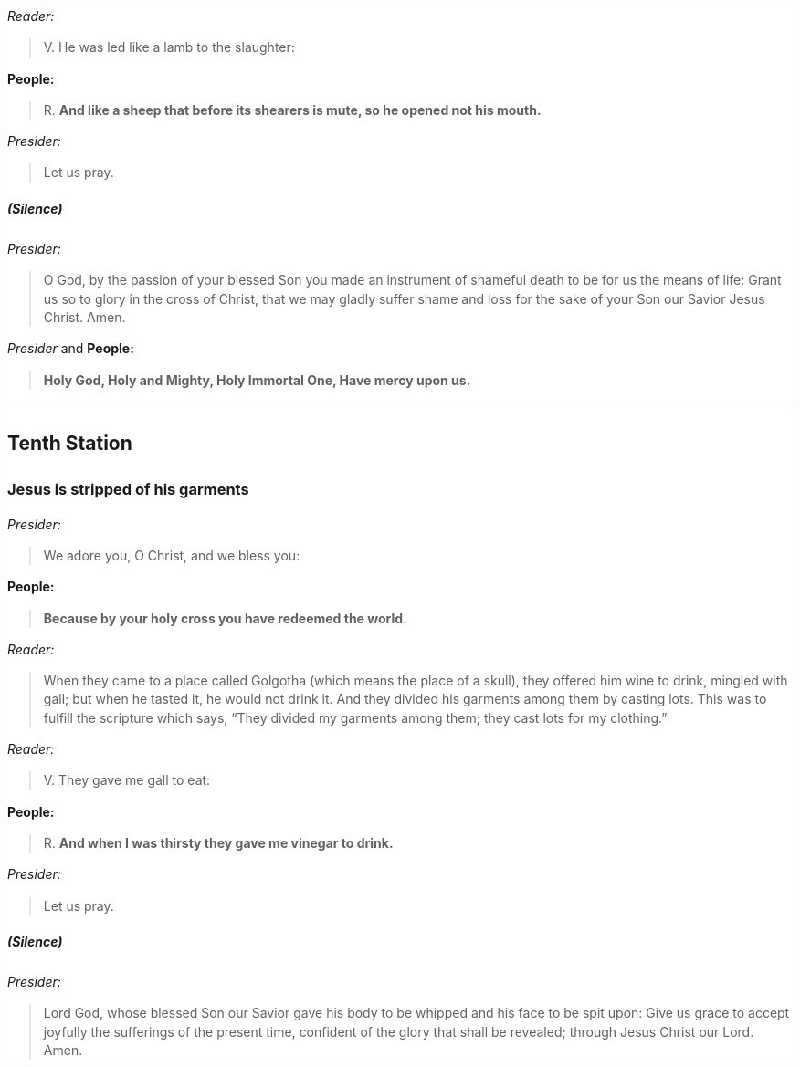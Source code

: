 _Reader:_
> V. He was led like a lamb to the slaughter:


**People:**
> R. **And like a sheep that before its shearers is mute, so he opened not his mouth.**

_Presider:_
> Let us pray. 

##### (Silence)

_Presider:_
> O God, by the passion of your blessed Son you made an instrument of shameful death to be for us the means of life: Grant us so to glory in the cross of Christ, that we may gladly suffer shame and loss for the sake of your Son our Savior Jesus Christ. Amen.

_Presider_ and **People:**
> **Holy God,
Holy and Mighty, 
Holy Immortal One, 
Have mercy upon us.**

----------

## Tenth Station

### Jesus is stripped of his garments

_Presider:_
> We adore you, O Christ, and we bless you:

**People:**
> **Because by your holy cross you have redeemed the world.**

_Reader:_
> When they came to a place called Golgotha (which means the place of a skull), they offered him wine to drink, mingled with gall; but when he tasted it, he would not drink it. And they divided his garments among them by casting lots. This was to fulfill the scripture which says, “They divided my garments among them; they cast lots for my clothing.”

_Reader:_
> V. They gave me gall to eat:


**People:**
> R. **And when I was thirsty they gave me vinegar to drink.**

_Presider:_
> Let us pray. 

##### (Silence)

_Presider:_
> Lord God, whose blessed Son our Savior gave his body to be whipped and his face to be spit upon: Give us grace to accept joyfully the sufferings of the present time, confident of the glory that shall be revealed; through Jesus Christ our Lord. Amen.
